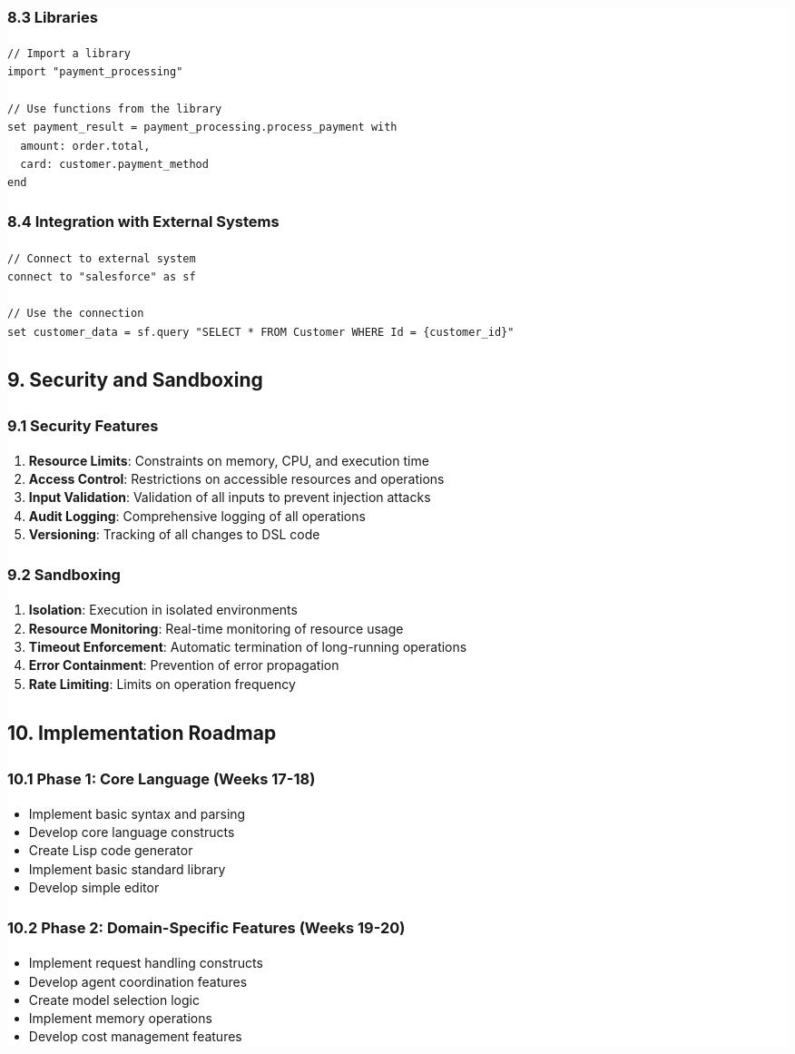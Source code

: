 ### 8.3 Libraries

```
// Import a library
import "payment_processing"

// Use functions from the library
set payment_result = payment_processing.process_payment with
  amount: order.total,
  card: customer.payment_method
end
```

### 8.4 Integration with External Systems

```
// Connect to external system
connect to "salesforce" as sf

// Use the connection
set customer_data = sf.query "SELECT * FROM Customer WHERE Id = {customer_id}"
```

## 9. Security and Sandboxing

### 9.1 Security Features

1. **Resource Limits**: Constraints on memory, CPU, and execution time
2. **Access Control**: Restrictions on accessible resources and operations
3. **Input Validation**: Validation of all inputs to prevent injection attacks
4. **Audit Logging**: Comprehensive logging of all operations
5. **Versioning**: Tracking of all changes to DSL code

### 9.2 Sandboxing

1. **Isolation**: Execution in isolated environments
2. **Resource Monitoring**: Real-time monitoring of resource usage
3. **Timeout Enforcement**: Automatic termination of long-running operations
4. **Error Containment**: Prevention of error propagation
5. **Rate Limiting**: Limits on operation frequency

## 10. Implementation Roadmap

### 10.1 Phase 1: Core Language (Weeks 17-18)
- Implement basic syntax and parsing
- Develop core language constructs
- Create Lisp code generator
- Implement basic standard library
- Develop simple editor

### 10.2 Phase 2: Domain-Specific Features (Weeks 19-20)
- Implement request handling constructs
- Develop agent coordination features
- Create model selection logic
- Implement memory operations
- Develop cost management features
